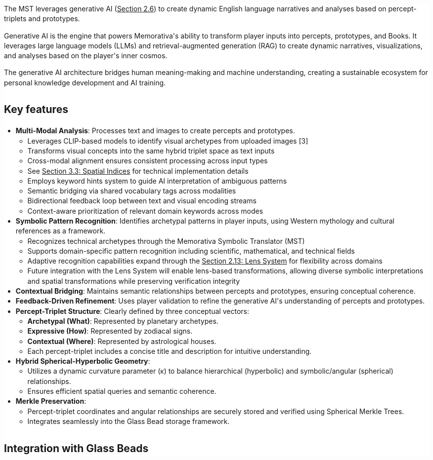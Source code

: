 The MST leverages generative AI ([Section 2.6](./memorativa-2-6-generative-ai.md)) to create dynamic English language narratives and analyses based on percept-triplets and prototypes.

Generative AI is the engine that powers Memorativa's ability to transform player inputs into percepts, prototypes, and Books. It leverages large language models (LLMs) and retrieval-augmented generation (RAG) to create dynamic narratives, visualizations, and analyses based on the player's inner cosmos.

The generative AI architecture bridges human meaning-making and machine understanding, creating a sustainable ecosystem for personal knowledge development and AI training.


## Key features

- **Multi-Modal Analysis**: Processes text and images to create percepts and prototypes.
  - Leverages CLIP-based models to identify visual archetypes from uploaded images [3]
  - Transforms visual concepts into the same hybrid triplet space as text inputs
  - Cross-modal alignment ensures consistent processing across input types
  - See [Section 3.3: Spatial Indices](../3.%20the%20machine%20system/memorativa-3-3-spatial-indices.md) for technical implementation details
  - Employs keyword hints system to guide AI interpretation of ambiguous patterns
  - Semantic bridging via shared vocabulary tags across modalities
  - Bidirectional feedback loop between text and visual encoding streams
  - Context-aware prioritization of relevant domain keywords across modes
- **Symbolic Pattern Recognition**: Identifies archetypal patterns in player inputs, using Western mythology and cultural references as a framework.
  - Recognizes technical archetypes through the Memorativa Symbolic Translator (MST)
  - Supports domain-specific pattern recognition including scientific, mathematical, and technical fields
  - Adaptive recognition capabilities expand through the [Section 2.13: Lens System](./memorativa-2-13-lens-system.md) for flexibility across domains
  - Future integration with the Lens System will enable lens-based transformations, allowing diverse symbolic interpretations and spatial transformations while preserving verification integrity
- **Contextual Bridging**: Maintains semantic relationships between percepts and prototypes, ensuring conceptual coherence.
- **Feedback-Driven Refinement**: Uses player validation to refine the generative AI's understanding of percepts and prototypes.
- **Percept-Triplet Structure**: Clearly defined by three conceptual vectors:
  - **Archetypal (What)**: Represented by planetary archetypes.
  - **Expressive (How)**: Represented by zodiacal signs.
  - **Contextual (Where)**: Represented by astrological houses.
  - Each percept-triplet includes a concise title and description for intuitive understanding.
- **Hybrid Spherical-Hyperbolic Geometry**:
  - Utilizes a dynamic curvature parameter (κ) to balance hierarchical (hyperbolic) and symbolic/angular (spherical) relationships.
  - Ensures efficient spatial queries and semantic coherence.
- **Merkle Preservation**:
  - Percept-triplet coordinates and angular relationships are securely stored and verified using Spherical Merkle Trees.
  - Integrates seamlessly into the Glass Bead storage framework.

## Integration with Glass Beads
